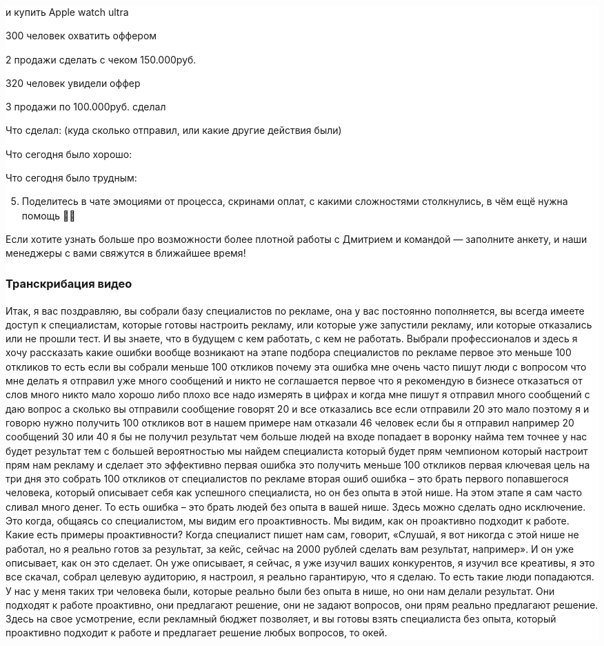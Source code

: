 и купить Apple watch ultra

300 человек охватить оффером

2 продажи сделать с чеком 150.000руб.

320 человек увидели оффер

3 продажи по 100.000руб. сделал

Что сделал: (куда сколько отправил, или какие другие действия были)

Что сегодня было хорошо:

Что сегодня было трудным:

5. Поделитесь в чате эмоциями от процесса, скринами оплат, с какими сложностями столкнулись, в чём ещё нужна помощь 💙💜

Если хотите узнать больше про возможности более плотной работы с Дмитрием и командой — заполните анкету, и наши менеджеры с вами свяжутся в ближайшее время!




### Транскрибация видео

Итак, я вас поздравляю, вы собрали базу специалистов по рекламе,
она у вас постоянно пополняется,
вы всегда имеете доступ к специалистам, которые готовы настроить рекламу,
или которые уже запустили рекламу,
или которые отказались или не прошли тест.
И вы знаете, что в будущем с кем работать, с кем не работать.
Выбрали профессионалов
и здесь я хочу рассказать какие ошибки вообще возникают на этапе подбора специалистов по рекламе
первое это меньше 100 откликов то есть если вы собрали меньше 100 откликов почему эта ошибка
мне очень часто пишут люди с вопросом что мне делать я отправил уже много сообщений
и никто не соглашается первое
что я рекомендую в бизнесе отказаться от слов много никто мало хорошо либо плохо все надо
измерять в цифрах и когда мне пишут я отправил много сообщений с даю вопрос а сколько вы отправили
сообщение говорят 20 и все отказались все если отправили 20 это мало поэтому я и говорю нужно
получить 100 откликов вот в нашем примере нам отказали 46 человек если бы я отправил например
20 сообщений 30 или 40 я бы не получил результат чем больше людей на входе попадает в воронку найма
тем точнее у нас будет результат тем с большей вероятностью мы найдем
специалиста который будет прям чемпионом который настроит прям нам рекламу и сделает это эффективно
первая ошибка это получить меньше 100 откликов первая ключевая цель на три дня это собрать 100
откликов от специалистов по рекламе вторая ошиб ошибка – это брать первого попавшегося человека,
который описывает себя как успешного специалиста,
но он без опыта в этой нише.
На этом этапе я сам часто сливал много денег.
То есть ошибка – это брать людей без опыта в вашей нише.
Здесь можно сделать одно исключение.
Это когда, общаясь со специалистом, мы видим его проактивность.
Мы видим, как он проактивно подходит к работе.
Какие есть примеры проактивности?
Когда специалист пишет нам сам, говорит,
«Слушай, я вот никогда с этой нише не работал,
но я реально готов за результат, за кейс,
сейчас на 2000 рублей сделать вам результат, например». И он уже описывает, как он это сделает.
Он уже описывает, я сейчас, я уже изучил ваших конкурентов,
я изучил все креативы, я это все скачал, собрал целевую аудиторию,
я настроил, я реально гарантирую, что я сделаю.
То есть такие люди попадаются.
У нас у меня таких три человека были, которые реально были без опыта в нише, но они нам делали результат.
Они подходят к работе проактивно, они предлагают решение, они не задают вопросов, они прям реально предлагают решение.
Здесь на свое усмотрение, если рекламный бюджет позволяет, и вы готовы взять специалиста без опыта,
который проактивно подходит к работе и предлагает решение любых вопросов, то окей.